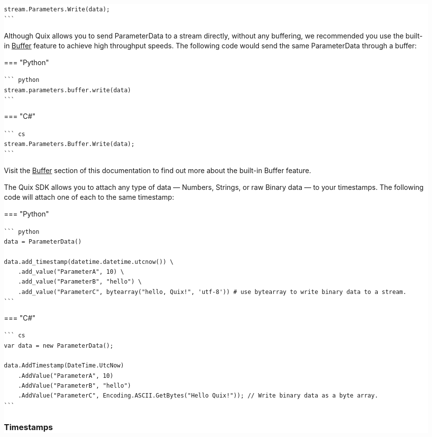     stream.Parameters.Write(data);
    ```



Although Quix allows you to send ParameterData to a stream directly,
without any buffering, we recommended you use the built-in
[Buffer](#_buffer) feature to achieve high throughput speeds. The
following code would send the same ParameterData through a buffer:



=== "Python"
    
    ``` python
    stream.parameters.buffer.write(data)
    ```

=== "C\#"
    
    ``` cs
    stream.Parameters.Buffer.Write(data);
    ```



Visit the [Buffer](#buffer) section of this documentation to find out
more about the built-in Buffer feature.

The Quix SDK allows you to attach any type of data — Numbers, Strings,
or raw Binary data — to your timestamps. The following code will attach
one of each to the same timestamp:



=== "Python"
    
    ``` python
    data = ParameterData()
    
    data.add_timestamp(datetime.datetime.utcnow()) \
        .add_value("ParameterA", 10) \
        .add_value("ParameterB", "hello") \
        .add_value("ParameterC", bytearray("hello, Quix!", 'utf-8')) # use bytearray to write binary data to a stream.
    ```

=== "C\#"
    
    ``` cs
    var data = new ParameterData();
    
    data.AddTimestamp(DateTime.UtcNow)
        .AddValue("ParameterA", 10)
        .AddValue("ParameterB", "hello")
        .AddValue("ParameterC", Encoding.ASCII.GetBytes("Hello Quix!")); // Write binary data as a byte array.
    ```



### Timestamps
